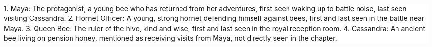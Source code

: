 <characters>1. Maya: The protagonist, a young bee who has returned from her adventures, first seen waking up to battle noise, last seen visiting Cassandra.
2. Hornet Officer: A young, strong hornet defending himself against bees, first and last seen in the battle near Maya.
3. Queen Bee: The ruler of the hive, kind and wise, first and last seen in the royal reception room.
4. Cassandra: An ancient bee living on pension honey, mentioned as receiving visits from Maya, not directly seen in the chapter.</characters>